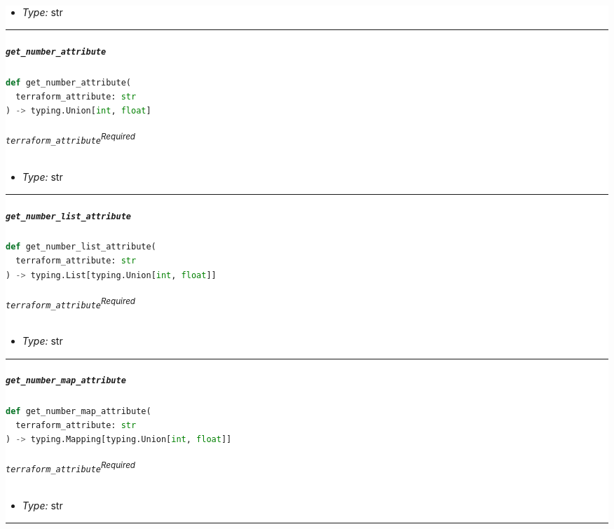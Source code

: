 - *Type:* str

---

##### `get_number_attribute` <a name="get_number_attribute" id="@cdktf/provider-upcloud.router.Router.getNumberAttribute"></a>

```python
def get_number_attribute(
  terraform_attribute: str
) -> typing.Union[int, float]
```

###### `terraform_attribute`<sup>Required</sup> <a name="terraform_attribute" id="@cdktf/provider-upcloud.router.Router.getNumberAttribute.parameter.terraformAttribute"></a>

- *Type:* str

---

##### `get_number_list_attribute` <a name="get_number_list_attribute" id="@cdktf/provider-upcloud.router.Router.getNumberListAttribute"></a>

```python
def get_number_list_attribute(
  terraform_attribute: str
) -> typing.List[typing.Union[int, float]]
```

###### `terraform_attribute`<sup>Required</sup> <a name="terraform_attribute" id="@cdktf/provider-upcloud.router.Router.getNumberListAttribute.parameter.terraformAttribute"></a>

- *Type:* str

---

##### `get_number_map_attribute` <a name="get_number_map_attribute" id="@cdktf/provider-upcloud.router.Router.getNumberMapAttribute"></a>

```python
def get_number_map_attribute(
  terraform_attribute: str
) -> typing.Mapping[typing.Union[int, float]]
```

###### `terraform_attribute`<sup>Required</sup> <a name="terraform_attribute" id="@cdktf/provider-upcloud.router.Router.getNumberMapAttribute.parameter.terraformAttribute"></a>

- *Type:* str

---
